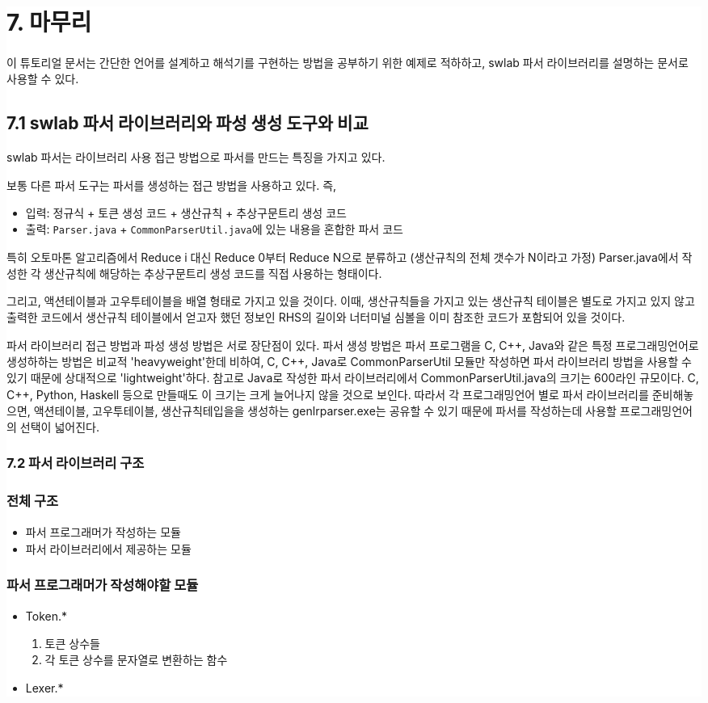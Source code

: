 # 7. 마무리

이  튜토리얼 문서는  간단한 언어를  설계하고 해석기를  구현하는 방법을
공부하기 위한 예제로 적하하고, swlab 파서 라이브러리를 설명하는 문서로
사용할 수 있다.

## 7.1 swlab 파서 라이브러리와 파성 생성 도구와 비교

swlab 파서는 라이브러리 사용 접근 방법으로 파서를 만드는 특징을 가지고
있다.

보통 다른 파서 도구는 파서를 생성하는 접근 방법을 사용하고 있다. 즉,

  - 입력: 정규식 + 토큰 생성 코드 + 생산규칙 + 추상구문트리 생성 코드
  - 출력: `Parser.java` + `CommonParserUtil.java`에 있는 내용을 혼합한 파서 코드

특히 오토마톤 알고리즘에서 Reduce i 대신 Reduce 0부터 Reduce N으로 분류하고
(생산규칙의 전체 갯수가 N이라고 가정) Parser.java에서 작성한 각 생산규칙에
해당하는 추상구문트리 생성 코드를 직접 사용하는 형태이다.

그리고,   액션테이블과   고우투테이블을   배열  형태로   가지고   있을
것이다. 이때, 생산규칙들을 가지고 있는 생산규칙 테이블은 별도로 가지고
있지 않고 출력한 코드에서 생산규칙 테이블에서 얻고자 했던 정보인 RHS의
길이와 너터미널 심볼을 이미 참조한 코드가 포함되어 있을 것이다.

파서 라이브러리 접근 방법과 파성  생성 방법은 서로 장단점이 있다. 파서
생성 방법은 파서 프로그램을 C,  C++, Java와 같은 특정 프로그래밍언어로
생성하하는  방법은 비교적  'heavyweight'한데  비하여,  C, C++,  Java로
CommonParserUtil 모듈만 작성하면 파서 라이브러리 방법을 사용할 수 있기
때문에  상대적으로  'lightweight'하다.    참고로  Java로  작성한  파서
라이브러리에서  CommonParserUtil.java의 크기는  600라인 규모이다.   C,
C++,  Python, Haskell  등으로 만들때도  이 크기는  크게 늘어나지  않을
것으로  보인다.  따라서  각   프로그래밍언어  별로  파서  라이브러리를
준비해놓으면,  액션테이블,   고우투테이블,  생산규칙테입을을  생성하는
genlrparser.exe는  공유할  수  있기 때문에  파서를  작성하는데  사용할
프로그래밍언어의 선택이 넓어진다.

### 7.2 파서 라이브러리 구조

### 전체 구조

 - 파서 프로그래머가 작성하는 모듈 
 - 파서 라이브러리에서 제공하는 모듈

### 파서 프로그래머가 작성해야할 모듈

 - Token.*

    1) 토큰 상수들
    2) 각 토큰 상수를 문자열로 변환하는 함수

 - Lexer.*

